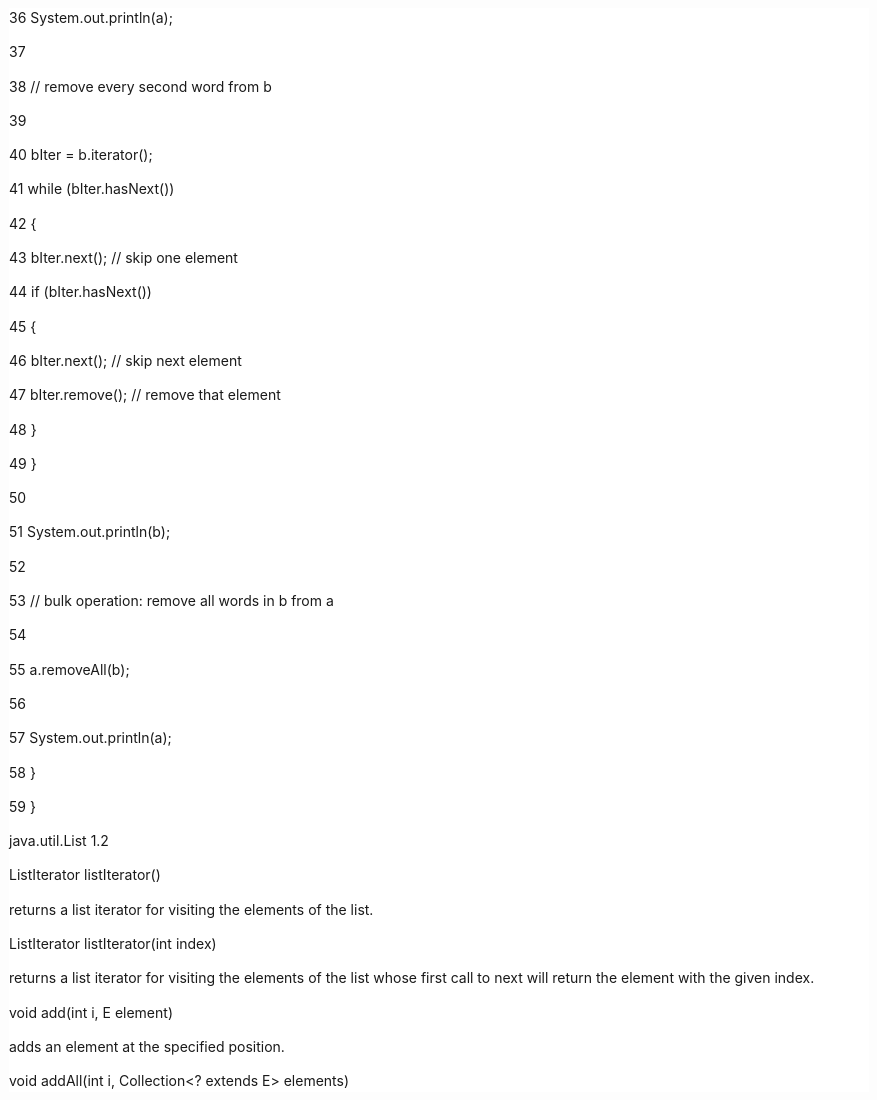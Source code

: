 36 System.out.println(a);

37

38 // remove every second word from b

39

40 bIter = b.iterator();

41 while (bIter.hasNext())

42 {

43 bIter.next(); // skip one element

44 if (bIter.hasNext())

45 {

46 bIter.next(); // skip next element

47 bIter.remove(); // remove that element

48 }

49 }

50

51 System.out.println(b);

52

53 // bulk operation: remove all words in b from a

54

55 a.removeAll(b);

56

57 System.out.println(a);

58 }

59 }

java.util.List<E> 1.2

ListIterator<E> listIterator()

returns a list iterator for visiting the elements of the list.

ListIterator<E> listIterator(int index)

returns a list iterator for visiting the elements of the list whose first call to next will return the element with the given index.

void add(int i, E element)

adds an element at the specified position.

void addAll(int i, Collection<? extends E> elements)

